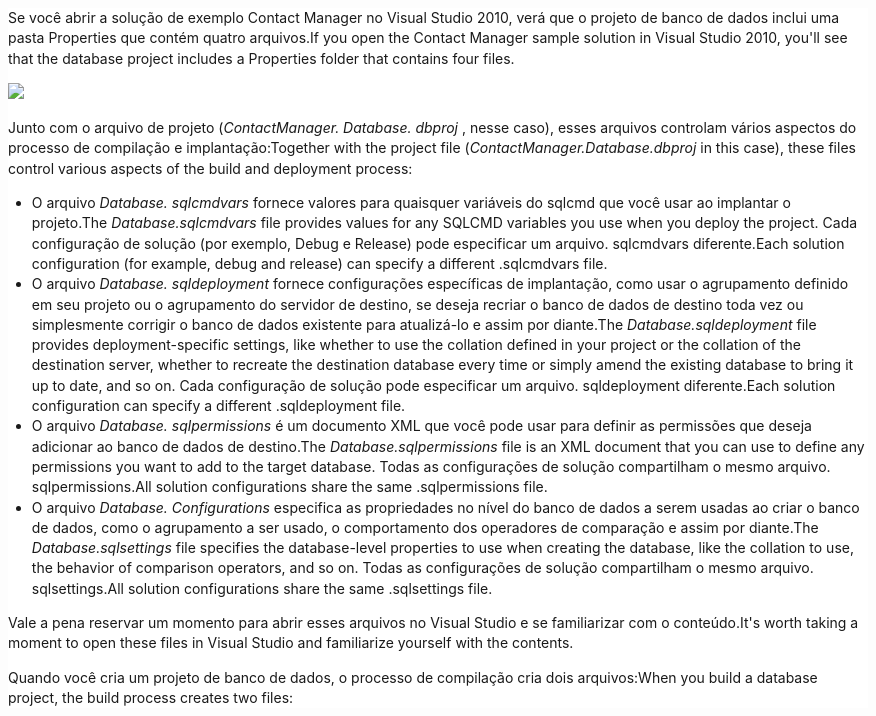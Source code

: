 <span data-ttu-id="a9a27-111">Se você abrir a solução de exemplo Contact Manager no Visual Studio 2010, verá que o projeto de banco de dados inclui uma pasta Properties que contém quatro arquivos.</span><span class="sxs-lookup"><span data-stu-id="a9a27-111">If you open the Contact Manager sample solution in Visual Studio 2010, you'll see that the database project includes a Properties folder that contains four files.</span></span>

![](deploying-database-projects/_static/image1.png)

<span data-ttu-id="a9a27-112">Junto com o arquivo de projeto (*ContactManager. Database. dbproj* , nesse caso), esses arquivos controlam vários aspectos do processo de compilação e implantação:</span><span class="sxs-lookup"><span data-stu-id="a9a27-112">Together with the project file (*ContactManager.Database.dbproj* in this case), these files control various aspects of the build and deployment process:</span></span>

- <span data-ttu-id="a9a27-113">O arquivo *Database. sqlcmdvars* fornece valores para quaisquer variáveis do sqlcmd que você usar ao implantar o projeto.</span><span class="sxs-lookup"><span data-stu-id="a9a27-113">The *Database.sqlcmdvars* file provides values for any SQLCMD variables you use when you deploy the project.</span></span> <span data-ttu-id="a9a27-114">Cada configuração de solução (por exemplo, Debug e Release) pode especificar um arquivo. sqlcmdvars diferente.</span><span class="sxs-lookup"><span data-stu-id="a9a27-114">Each solution configuration (for example, debug and release) can specify a different .sqlcmdvars file.</span></span>
- <span data-ttu-id="a9a27-115">O arquivo *Database. sqldeployment* fornece configurações específicas de implantação, como usar o agrupamento definido em seu projeto ou o agrupamento do servidor de destino, se deseja recriar o banco de dados de destino toda vez ou simplesmente corrigir o banco de dados existente para atualizá-lo e assim por diante.</span><span class="sxs-lookup"><span data-stu-id="a9a27-115">The *Database.sqldeployment* file provides deployment-specific settings, like whether to use the collation defined in your project or the collation of the destination server, whether to recreate the destination database every time or simply amend the existing database to bring it up to date, and so on.</span></span> <span data-ttu-id="a9a27-116">Cada configuração de solução pode especificar um arquivo. sqldeployment diferente.</span><span class="sxs-lookup"><span data-stu-id="a9a27-116">Each solution configuration can specify a different .sqldeployment file.</span></span>
- <span data-ttu-id="a9a27-117">O arquivo *Database. sqlpermissions* é um documento XML que você pode usar para definir as permissões que deseja adicionar ao banco de dados de destino.</span><span class="sxs-lookup"><span data-stu-id="a9a27-117">The *Database.sqlpermissions* file is an XML document that you can use to define any permissions you want to add to the target database.</span></span> <span data-ttu-id="a9a27-118">Todas as configurações de solução compartilham o mesmo arquivo. sqlpermissions.</span><span class="sxs-lookup"><span data-stu-id="a9a27-118">All solution configurations share the same .sqlpermissions file.</span></span>
- <span data-ttu-id="a9a27-119">O arquivo *Database. Configurations* especifica as propriedades no nível do banco de dados a serem usadas ao criar o banco de dados, como o agrupamento a ser usado, o comportamento dos operadores de comparação e assim por diante.</span><span class="sxs-lookup"><span data-stu-id="a9a27-119">The *Database.sqlsettings* file specifies the database-level properties to use when creating the database, like the collation to use, the behavior of comparison operators, and so on.</span></span> <span data-ttu-id="a9a27-120">Todas as configurações de solução compartilham o mesmo arquivo. sqlsettings.</span><span class="sxs-lookup"><span data-stu-id="a9a27-120">All solution configurations share the same .sqlsettings file.</span></span>

<span data-ttu-id="a9a27-121">Vale a pena reservar um momento para abrir esses arquivos no Visual Studio e se familiarizar com o conteúdo.</span><span class="sxs-lookup"><span data-stu-id="a9a27-121">It's worth taking a moment to open these files in Visual Studio and familiarize yourself with the contents.</span></span>

<span data-ttu-id="a9a27-122">Quando você cria um projeto de banco de dados, o processo de compilação cria dois arquivos:</span><span class="sxs-lookup"><span data-stu-id="a9a27-122">When you build a database project, the build process creates two files:</span></span>
